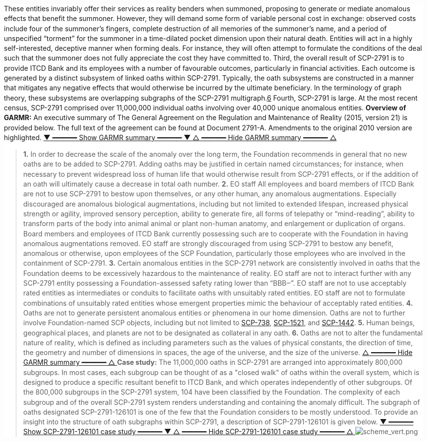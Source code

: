 These entities invariably offer their services as reality benders when summoned, proposing to generate or mediate anomalous effects that benefit the summoner. However, they will demand some form of variable personal cost in exchange: observed costs include four of the summoner’s fingers, complete destruction of all memories of the summoner’s name, and a period of unspecified “torment” for the summoner in a time-dilated pocket dimension upon their natural death. Entities will act in a highly self-interested, deceptive manner when forming deals. For instance, they will often attempt to formulate the conditions of the deal such that the summoner does not fully appreciate the cost they have committed to.
Third, the overall result of SCP-2791 is to provide ITCD Bank and its employees with a number of favourable outcomes, particularly in financial activities. Each outcome is generated by a distinct subsystem of linked oaths within SCP-2791. Typically, the oath subsystems are constructed in a manner that mitigates any negative effects that would otherwise be incurred by the ultimate beneficiary. In the terminology of graph theory, these subsystems are overlapping subgraphs of the SCP-2791 multigraph.[6](javascript:;)
Fourth, SCP-2791 is large. At the most recent census, SCP-2791 comprised over 11,000,000 individual oaths involving over 40,000 unique anomalous entities.
**Overview of GARMR:** An executive summary of The General Agreement on the Regulation and Maintenance of Reality (2015, version 21) is provided below. The full text of the agreement can be found at Document 2791-A. Amendments to the original 2010 version are highlighted.
[ ▼ ━━━━━━ Show GARMR summary ━━━━━━ ▼ ](javascript:;)
[ △ ━━━━━━ Hide GARMR summary ━━━━━━ △ ](javascript:;)
> **1.** In order to decrease the scale of the anomaly over the long term, the Foundation recommends in general that no new oaths are to be added to SCP-2791. Adding oaths may be justified in certain named circumstances; for instance, when necessary to prevent widespread loss of human life that would otherwise result from SCP-2791 effects, or if the addition of an oath will ultimately cause a decrease in total oath number.
> **2.** EO staff All employees and board members of ITCD Bank are not to use SCP-2791 to bestow upon themselves, or any other human, any anomalous augmentations. Especially discouraged are anomalous biological augmentations, including but not limited to extended lifespan, increased physical strength or agility, improved sensory perception, ability to generate fire, all forms of telepathy or “mind-reading”, ability to transform parts of the body into animal animal or plant non-human anatomy, and enlargement or duplication of organs. Board members and employees of ITCD Bank currently possessing such are to cooperate with the Foundation in having anomalous augmentations removed. EO staff are strongly discouraged from using SCP-2791 to bestow any benefit, anomalous or otherwise, upon employees of the SCP Foundation, particularly those employees who are involved in the containment of SCP-2791.
> **3.** Certain anomalous entities in the SCP-2791 network are consistently involved in oaths that the Foundation deems to be excessively hazardous to the maintenance of reality. EO staff are not to interact further with any SCP-2791 entity possessing a Foundation-assessed safety rating lower than “BBB‒”. EO staff are not to use acceptably rated entities as intermediates or conduits to facilitate oaths with unsuitably rated entities. EO staff are not to formulate combinations of unsuitably rated entities whose emergent properties mimic the behaviour of acceptably rated entities.
> **4.** Oaths are not to generate persistent anomalous entities or phenomena in our home dimension. Oaths are not to further involve Foundation-named SCP objects, including but not limited to [SCP-738](/scp-738), [SCP-1521](/scp-1521), and [SCP-1442](/scp-1442).
> **5.** Human beings, geographical places, and planets are not to be designated as collateral in any oath.
> **6.** Oaths are not to alter the fundamental nature of reality, which is defined as including parameters such as the values of physical constants, the direction of time, the geometry and number of dimensions in spaces, the age of the universe, and the size of the universe.
[ △ ━━━━━━ Hide GARMR summary ━━━━━━ △ ](javascript:;)
**Case study:** The 11,000,000 oaths in SCP-2791 are arranged into approximately 800,000 subgroups. In most cases, each subgroup can be thought of as a "closed walk" of oaths within the overall system, which is designed to produce a specific resultant benefit to ITCD Bank, and which operates independently of other subgroups. Of the 800,000 subgroups in the SCP-2791 system, 104 have been classified by the Foundation. The complexity of each subgroup and of the overall SCP-2791 system renders understanding and containing the anomaly difficult.
The subgraph of oaths designated SCP-2791-126101 is one of the few that the Foundation considers to be mostly understood. To provide an insight into the structure of oath subgraphs within SCP-2791, a description of SCP-2791-126101 is given below.
[ ▼ ━━━━━━ Show SCP-2791-126101 case study ━━━━━━ ▼ ](javascript:;)
[ △ ━━━━━━ Hide SCP-2791-126101 case study ━━━━━━ △ ](javascript:;)
![scheme_vert.png](https://scp-wiki.wdfiles.com/local--files/scp-2791/scheme_vert.png)